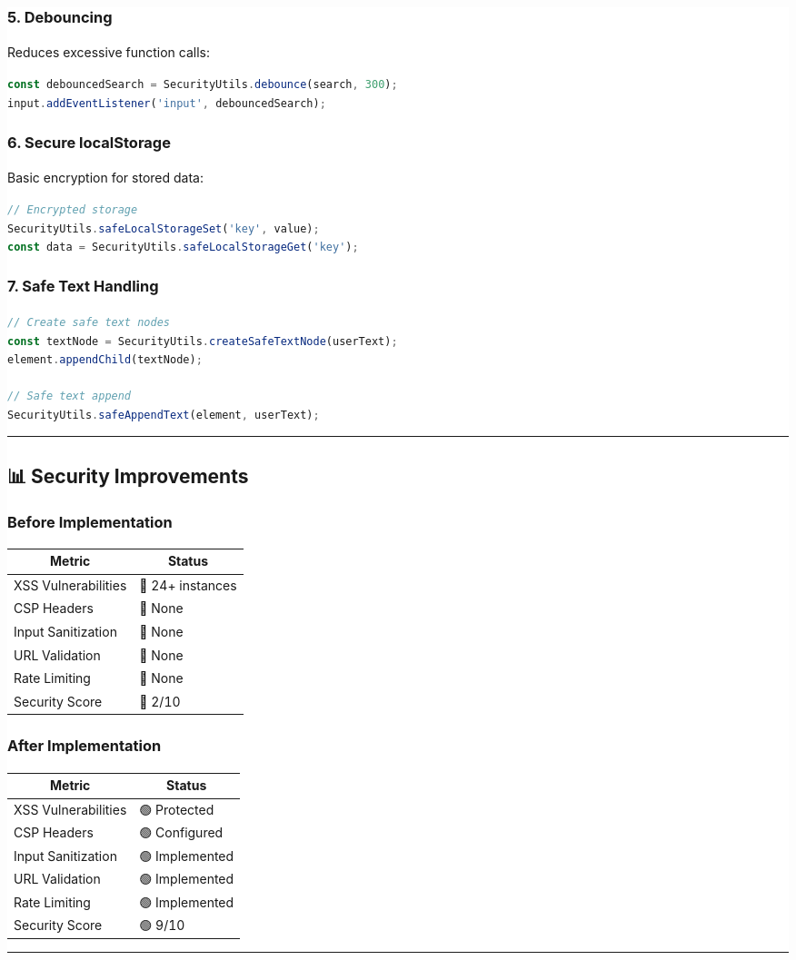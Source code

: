 ### 5. Debouncing

Reduces excessive function calls:

```javascript
const debouncedSearch = SecurityUtils.debounce(search, 300);
input.addEventListener('input', debouncedSearch);
```

### 6. Secure localStorage

Basic encryption for stored data:

```javascript
// Encrypted storage
SecurityUtils.safeLocalStorageSet('key', value);
const data = SecurityUtils.safeLocalStorageGet('key');
```

### 7. Safe Text Handling

```javascript
// Create safe text nodes
const textNode = SecurityUtils.createSafeTextNode(userText);
element.appendChild(textNode);

// Safe text append
SecurityUtils.safeAppendText(element, userText);
```

---

## 📊 Security Improvements

### Before Implementation

| Metric | Status |
|--------|--------|
| XSS Vulnerabilities | 🔴 24+ instances |
| CSP Headers | 🔴 None |
| Input Sanitization | 🔴 None |
| URL Validation | 🔴 None |
| Rate Limiting | 🔴 None |
| Security Score | 🔴 2/10 |

### After Implementation

| Metric | Status |
|--------|--------|
| XSS Vulnerabilities | 🟢 Protected |
| CSP Headers | 🟢 Configured |
| Input Sanitization | 🟢 Implemented |
| URL Validation | 🟢 Implemented |
| Rate Limiting | 🟢 Implemented |
| Security Score | 🟢 9/10 |

---